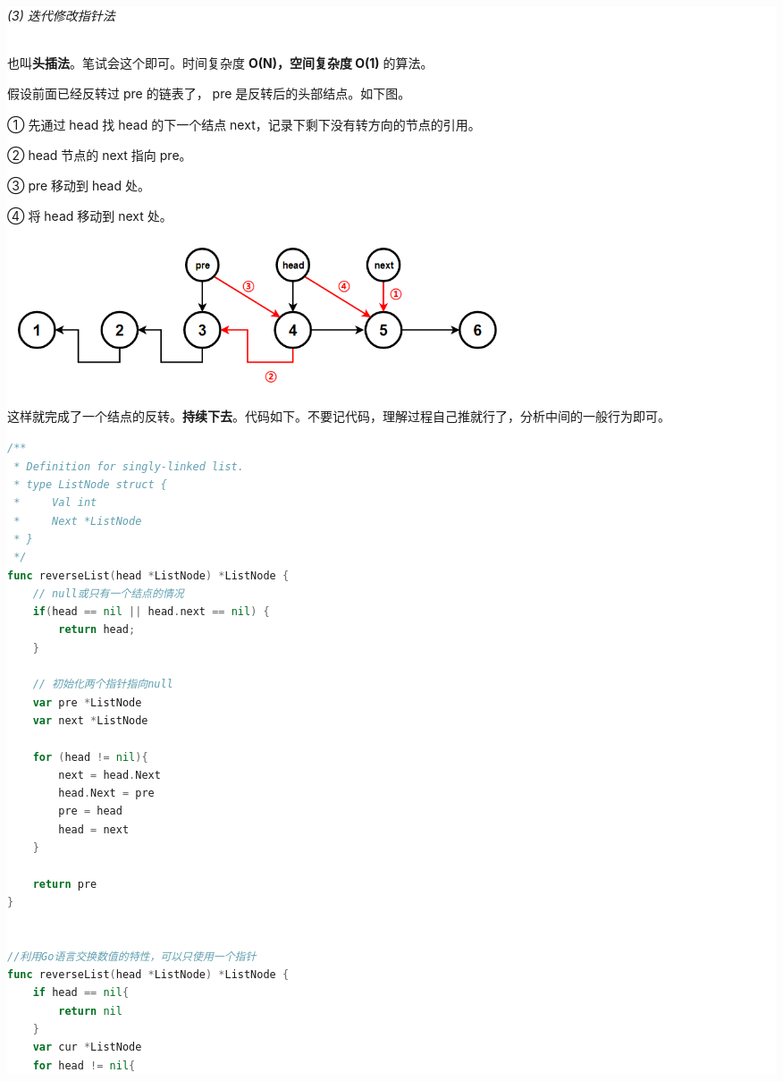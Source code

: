 ###### (3) 迭代修改指针法

也叫**头插法**。笔试会这个即可。时间复杂度 **O(N)，空间复杂度 O(1)** 的算法。

假设前面已经反转过 pre 的链表了， pre 是反转后的头部结点。如下图。

① 先通过 head 找 head 的下一个结点 next，记录下剩下没有转方向的节点的引用。

② head 节点的 next 指向 pre。

③ pre 移动到 head 处。

④ 将 head 移动到 next 处。

<img src="assets/image-20200320125732275.png" alt="image-20200320125732275" style="zoom:67%;" />

这样就完成了一个结点的反转。**持续下去**。代码如下。不要记代码，理解过程自己推就行了，分析中间的一般行为即可。

```go
/**
 * Definition for singly-linked list.
 * type ListNode struct {
 *     Val int
 *     Next *ListNode
 * }
 */
func reverseList(head *ListNode) *ListNode {
    // null或只有一个结点的情况
    if(head == nil || head.next == nil) {
        return head;
    }
    
    // 初始化两个指针指向null
    var pre *ListNode
    var next *ListNode

    for (head != nil){
        next = head.Next
        head.Next = pre
        pre = head
        head = next
    }

    return pre
}


//利用Go语言交换数值的特性，可以只使用一个指针
func reverseList(head *ListNode) *ListNode {
    if head == nil{
        return nil
    }
    var cur *ListNode
    for head != nil{
```